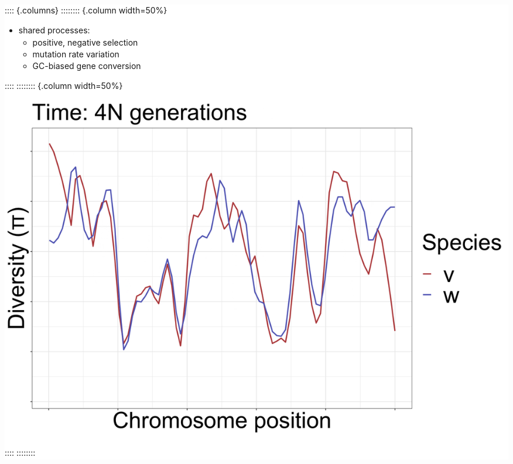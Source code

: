 :::: {.columns}
:::::::: {.column width=50%}

- shared processes:
    * positive, negative selection
    * mutation rate variation
    * GC-biased gene conversion

::::
:::::::: {.column width=50%}

![](figs/murillo/two_spp_sel_div_landscapes_4N.jpg)

::::
::::::::



